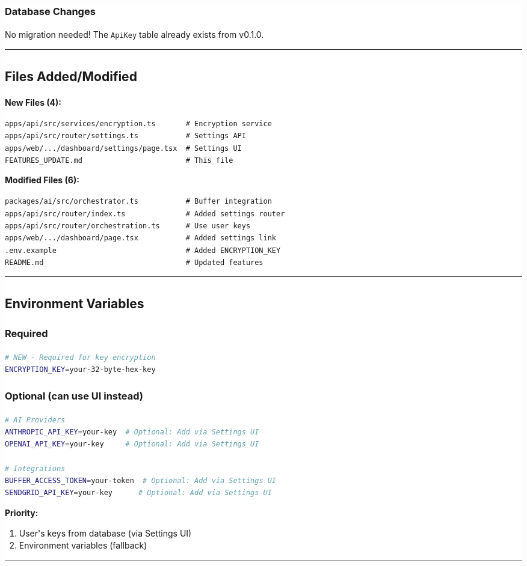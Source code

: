 ### Database Changes

No migration needed! The `ApiKey` table already exists from v0.1.0.

---

## Files Added/Modified

**New Files (4):**
```
apps/api/src/services/encryption.ts       # Encryption service
apps/api/src/router/settings.ts           # Settings API
apps/web/.../dashboard/settings/page.tsx  # Settings UI
FEATURES_UPDATE.md                        # This file
```

**Modified Files (6):**
```
packages/ai/src/orchestrator.ts           # Buffer integration
apps/api/src/router/index.ts              # Added settings router
apps/api/src/router/orchestration.ts      # Use user keys
apps/web/.../dashboard/page.tsx           # Added settings link
.env.example                              # Added ENCRYPTION_KEY
README.md                                 # Updated features
```

---

## Environment Variables

### Required

```bash
# NEW - Required for key encryption
ENCRYPTION_KEY=your-32-byte-hex-key
```

### Optional (can use UI instead)

```bash
# AI Providers
ANTHROPIC_API_KEY=your-key  # Optional: Add via Settings UI
OPENAI_API_KEY=your-key     # Optional: Add via Settings UI

# Integrations
BUFFER_ACCESS_TOKEN=your-token  # Optional: Add via Settings UI
SENDGRID_API_KEY=your-key      # Optional: Add via Settings UI
```

**Priority:**
1. User's keys from database (via Settings UI)
2. Environment variables (fallback)

---

